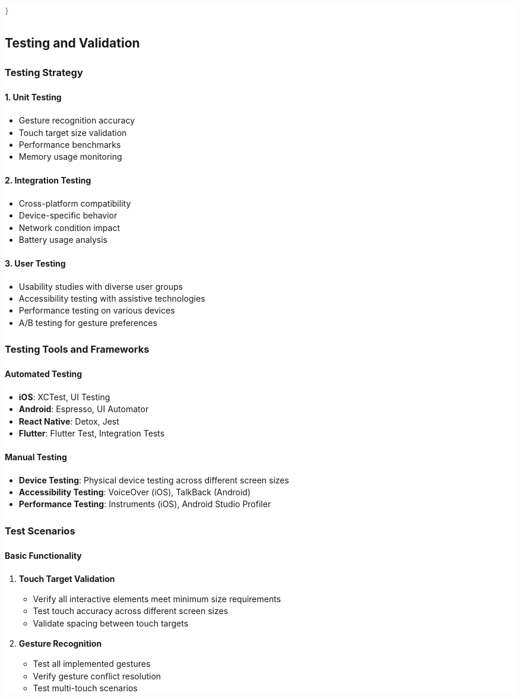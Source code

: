 ```dart
}
```

## Testing and Validation

### Testing Strategy

#### 1. Unit Testing
- Gesture recognition accuracy
- Touch target size validation
- Performance benchmarks
- Memory usage monitoring

#### 2. Integration Testing
- Cross-platform compatibility
- Device-specific behavior
- Network condition impact
- Battery usage analysis

#### 3. User Testing
- Usability studies with diverse user groups
- Accessibility testing with assistive technologies
- Performance testing on various devices
- A/B testing for gesture preferences

### Testing Tools and Frameworks

#### Automated Testing
- **iOS**: XCTest, UI Testing
- **Android**: Espresso, UI Automator
- **React Native**: Detox, Jest
- **Flutter**: Flutter Test, Integration Tests

#### Manual Testing
- **Device Testing**: Physical device testing across different screen sizes
- **Accessibility Testing**: VoiceOver (iOS), TalkBack (Android)
- **Performance Testing**: Instruments (iOS), Android Studio Profiler

### Test Scenarios

#### Basic Functionality
1. **Touch Target Validation**
   - Verify all interactive elements meet minimum size requirements
   - Test touch accuracy across different screen sizes
   - Validate spacing between touch targets

2. **Gesture Recognition**
   - Test all implemented gestures
   - Verify gesture conflict resolution
   - Test multi-touch scenarios
